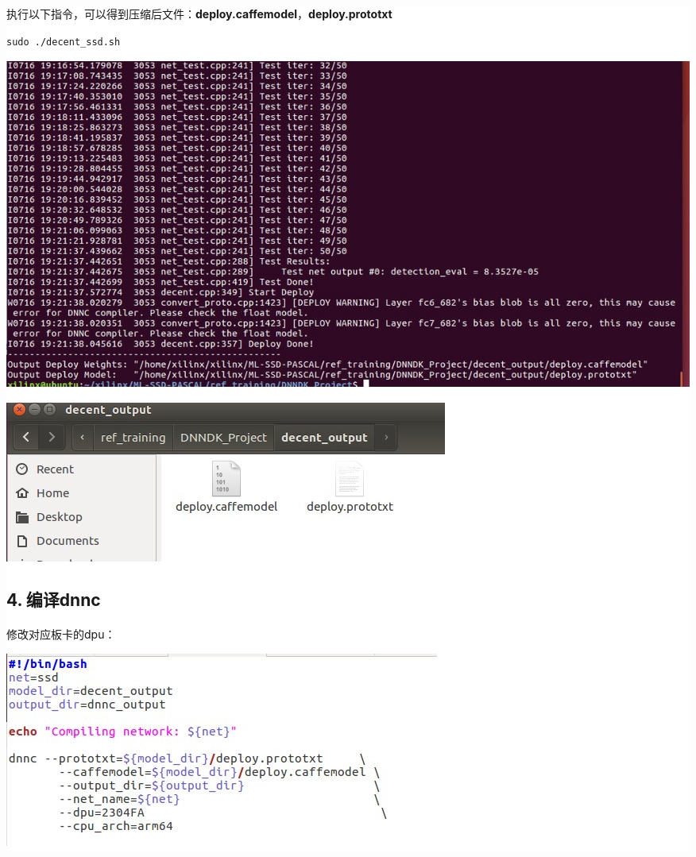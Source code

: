 执行以下指令，可以得到压缩后文件：**deploy.caffemodel**，**deploy.prototxt**

```
sudo ./decent_ssd.sh
```

![img](./readme_image/14.jpg)

![img](./readme_image/15.jpg)

## 4. 编译dnnc

修改对应板卡的dpu：

![img](./readme_image/16.jpg) 
